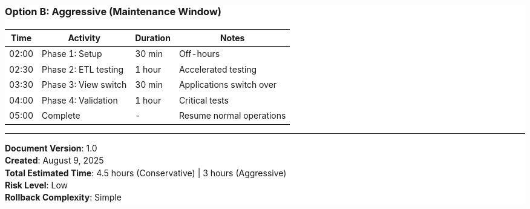 ### Option B: Aggressive (Maintenance Window)
| Time | Activity | Duration | Notes |
|------|----------|----------|-------|
| 02:00 | Phase 1: Setup | 30 min | Off-hours |
| 02:30 | Phase 2: ETL testing | 1 hour | Accelerated testing |
| 03:30 | Phase 3: View switch | 30 min | Applications switch over |
| 04:00 | Phase 4: Validation | 1 hour | Critical tests |
| 05:00 | Complete | - | Resume normal operations |

---

**Document Version**: 1.0  
**Created**: August 9, 2025  
**Total Estimated Time**: 4.5 hours (Conservative) | 3 hours (Aggressive)  
**Risk Level**: Low  
**Rollback Complexity**: Simple